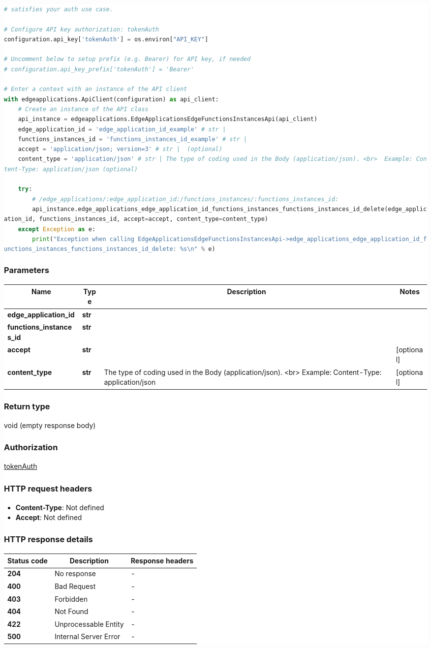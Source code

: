 ```python
# satisfies your auth use case.

# Configure API key authorization: tokenAuth
configuration.api_key['tokenAuth'] = os.environ["API_KEY"]

# Uncomment below to setup prefix (e.g. Bearer) for API key, if needed
# configuration.api_key_prefix['tokenAuth'] = 'Bearer'

# Enter a context with an instance of the API client
with edgeapplications.ApiClient(configuration) as api_client:
    # Create an instance of the API class
    api_instance = edgeapplications.EdgeApplicationsEdgeFunctionsInstancesApi(api_client)
    edge_application_id = 'edge_application_id_example' # str | 
    functions_instances_id = 'functions_instances_id_example' # str | 
    accept = 'application/json; version=3' # str |  (optional)
    content_type = 'application/json' # str | The type of coding used in the Body (application/json). <br>  Example: Content-Type: application/json (optional)

    try:
        # /edge_applications/:edge_application_id:/functions_instances/:functions_instances_id:
        api_instance.edge_applications_edge_application_id_functions_instances_functions_instances_id_delete(edge_application_id, functions_instances_id, accept=accept, content_type=content_type)
    except Exception as e:
        print("Exception when calling EdgeApplicationsEdgeFunctionsInstancesApi->edge_applications_edge_application_id_functions_instances_functions_instances_id_delete: %s\n" % e)
```



### Parameters

Name | Type | Description  | Notes
------------- | ------------- | ------------- | -------------
 **edge_application_id** | **str**|  | 
 **functions_instances_id** | **str**|  | 
 **accept** | **str**|  | [optional] 
 **content_type** | **str**| The type of coding used in the Body (application/json). &lt;br&gt;  Example: Content-Type: application/json | [optional] 

### Return type

void (empty response body)

### Authorization

[tokenAuth](../README.md#tokenAuth)

### HTTP request headers

 - **Content-Type**: Not defined
 - **Accept**: Not defined

### HTTP response details
| Status code | Description | Response headers |
|-------------|-------------|------------------|
**204** | No response |  -  |
**400** | Bad Request |  -  |
**403** | Forbidden |  -  |
**404** | Not Found |  -  |
**422** | Unprocessable Entity |  -  |
**500** | Internal Server Error |  -  |

